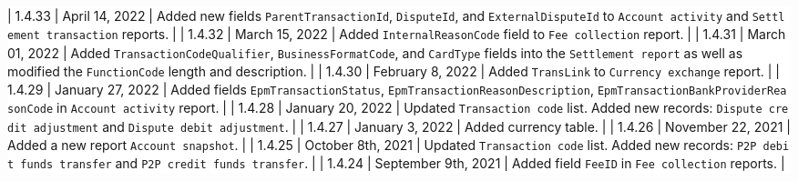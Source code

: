 | 1.4.33  | April 14, 2022       |  Added new fields `ParentTransactionId`, `DisputeId`, and `ExternalDisputeId` to `Account activity` and `Settlement transaction` reports.                                                                                                                                                                                                                                                                                                                                                                                                                |
| 1.4.32  | March 15, 2022       |  Added `InternalReasonCode` field to `Fee collection` report.                                                                                                                                                                                                                                                                                                                                                                                                                                                                                            |
| 1.4.31  | March 01, 2022       |  Added `TransactionCodeQualifier`, `BusinessFormatCode`, and `CardType` fields into the `Settlement report` as well as modified the `FunctionCode` length and description.                                                                                                                                                                                                                                                                                                                                                                               |
| 1.4.30  | February 8, 2022     |  Added `TransLink` to `Currency exchange` report.                                                                                                                                                                                                                                                                                                                                                                                                                                                                                                        |
| 1.4.29  | January 27, 2022     |  Added fields `EpmTransactionStatus`, `EpmTransactionReasonDescription`, `EpmTransactionBankProviderReasonCode` in `Account activity` report.                                                                                                                                                                                                                                                                                                                                                                                                            |
| 1.4.28  | January 20, 2022     |  Updated `Transaction code` list. Added new records: `Dispute credit adjustment` and `Dispute debit adjustment`.                                                                                                                                                                                                                                                                                                                                                                                                                                         |
| 1.4.27  | January 3, 2022      |  Added currency table.                                                                                                                                                                                                                                                                                                                                                                                                                                                                                                                                   |
| 1.4.26  | November 22, 2021    |  Added a new report `Account snapshot`.                                                                                                                                                                                                                                                                                                                                                                                                                                                                                                                  |
| 1.4.25  | October 8th, 2021    |  Updated `Transaction code` list. Added new records: `P2P debit funds transfer` and `P2P credit funds transfer`.                                                                                                                                                                                                                                                                                                                                                                                                                                         |
| 1.4.24  | September 9th, 2021  |  Added field `FeeID` in `Fee collection` reports.                                                                                                                                                                                                                                                                                                                                                                                                                                                                                                        |
